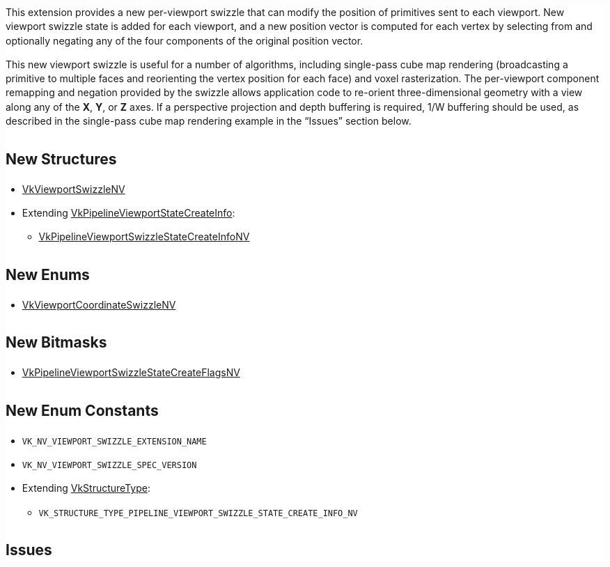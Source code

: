 This extension provides a new per-viewport swizzle that can modify the
position of primitives sent to each viewport. New viewport swizzle state
is added for each viewport, and a new position vector is computed for
each vertex by selecting from and optionally negating any of the four
components of the original position vector.

This new viewport swizzle is useful for a number of algorithms,
including single-pass cube map rendering (broadcasting a primitive to
multiple faces and reorienting the vertex position for each face) and
voxel rasterization. The per-viewport component remapping and negation
provided by the swizzle allows application code to re-orient
three-dimensional geometry with a view along any of the **X**, **Y**, or
**Z** axes. If a perspective projection and depth buffering is required,
1/W buffering should be used, as described in the single-pass cube map
rendering example in the “Issues” section below.

## <a href="#_new_structures" class="anchor"></a>New Structures

- [VkViewportSwizzleNV](https://registry.khronos.org/vulkan/specs/1.3-extensions/man/html/VkViewportSwizzleNV.html)

- Extending
  [VkPipelineViewportStateCreateInfo](https://registry.khronos.org/vulkan/specs/1.3-extensions/man/html/VkPipelineViewportStateCreateInfo.html):

  - [VkPipelineViewportSwizzleStateCreateInfoNV](https://registry.khronos.org/vulkan/specs/1.3-extensions/man/html/VkPipelineViewportSwizzleStateCreateInfoNV.html)

## <a href="#_new_enums" class="anchor"></a>New Enums

- [VkViewportCoordinateSwizzleNV](https://registry.khronos.org/vulkan/specs/1.3-extensions/man/html/VkViewportCoordinateSwizzleNV.html)

## <a href="#_new_bitmasks" class="anchor"></a>New Bitmasks

- [VkPipelineViewportSwizzleStateCreateFlagsNV](https://registry.khronos.org/vulkan/specs/1.3-extensions/man/html/VkPipelineViewportSwizzleStateCreateFlagsNV.html)

## <a href="#_new_enum_constants" class="anchor"></a>New Enum Constants

- `VK_NV_VIEWPORT_SWIZZLE_EXTENSION_NAME`

- `VK_NV_VIEWPORT_SWIZZLE_SPEC_VERSION`

- Extending [VkStructureType](https://registry.khronos.org/vulkan/specs/1.3-extensions/man/html/VkStructureType.html):

  - `VK_STRUCTURE_TYPE_PIPELINE_VIEWPORT_SWIZZLE_STATE_CREATE_INFO_NV`

## <a href="#_issues" class="anchor"></a>Issues

